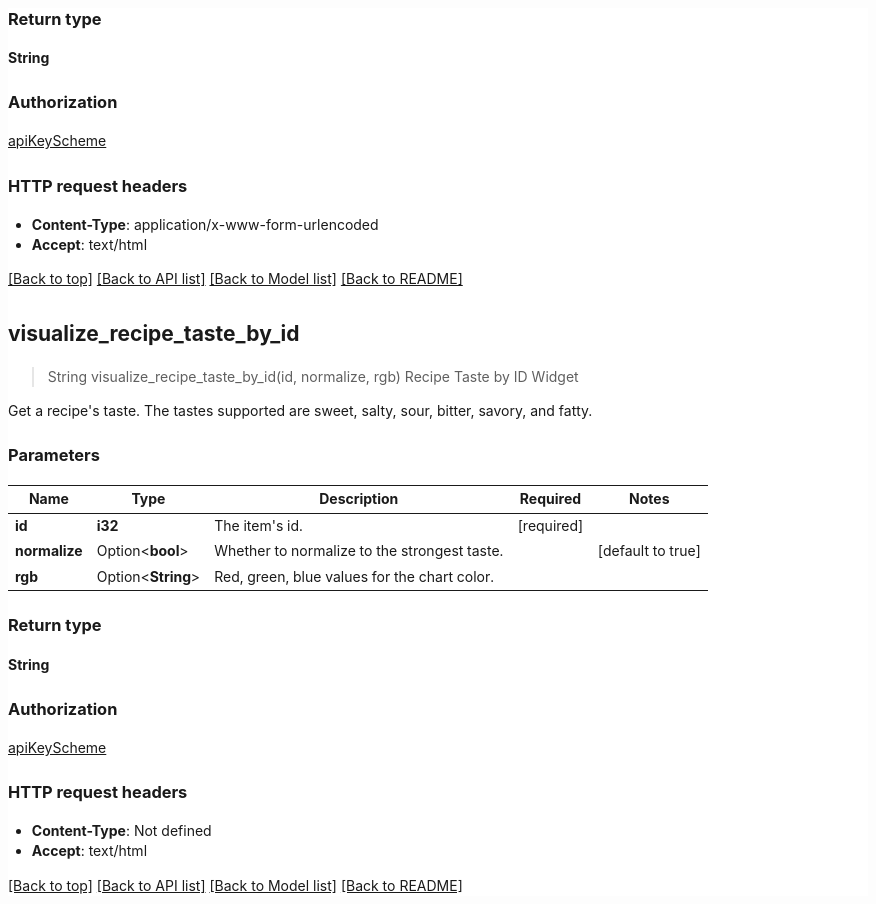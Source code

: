 ### Return type

**String**

### Authorization

[apiKeyScheme](../README.md#apiKeyScheme)

### HTTP request headers

- **Content-Type**: application/x-www-form-urlencoded
- **Accept**: text/html

[[Back to top]](#) [[Back to API list]](../README.md#documentation-for-api-endpoints) [[Back to Model list]](../README.md#documentation-for-models) [[Back to README]](../README.md)


## visualize_recipe_taste_by_id

> String visualize_recipe_taste_by_id(id, normalize, rgb)
Recipe Taste by ID Widget

Get a recipe's taste. The tastes supported are sweet, salty, sour, bitter, savory, and fatty.

### Parameters


Name | Type | Description  | Required | Notes
------------- | ------------- | ------------- | ------------- | -------------
**id** | **i32** | The item's id. | [required] |
**normalize** | Option<**bool**> | Whether to normalize to the strongest taste. |  |[default to true]
**rgb** | Option<**String**> | Red, green, blue values for the chart color. |  |

### Return type

**String**

### Authorization

[apiKeyScheme](../README.md#apiKeyScheme)

### HTTP request headers

- **Content-Type**: Not defined
- **Accept**: text/html

[[Back to top]](#) [[Back to API list]](../README.md#documentation-for-api-endpoints) [[Back to Model list]](../README.md#documentation-for-models) [[Back to README]](../README.md)

